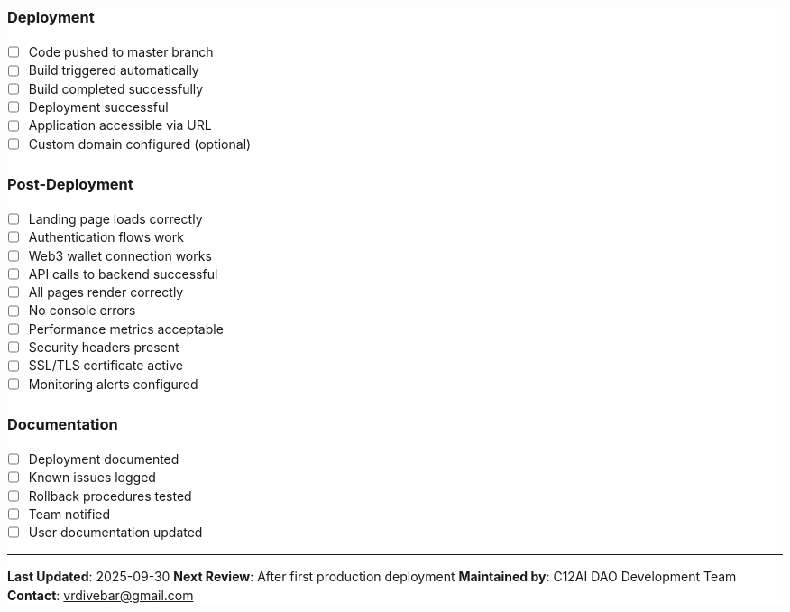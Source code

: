 ### Deployment
- [ ] Code pushed to master branch
- [ ] Build triggered automatically
- [ ] Build completed successfully
- [ ] Deployment successful
- [ ] Application accessible via URL
- [ ] Custom domain configured (optional)

### Post-Deployment
- [ ] Landing page loads correctly
- [ ] Authentication flows work
- [ ] Web3 wallet connection works
- [ ] API calls to backend successful
- [ ] All pages render correctly
- [ ] No console errors
- [ ] Performance metrics acceptable
- [ ] Security headers present
- [ ] SSL/TLS certificate active
- [ ] Monitoring alerts configured

### Documentation
- [ ] Deployment documented
- [ ] Known issues logged
- [ ] Rollback procedures tested
- [ ] Team notified
- [ ] User documentation updated

---

**Last Updated**: 2025-09-30
**Next Review**: After first production deployment
**Maintained by**: C12AI DAO Development Team
**Contact**: vrdivebar@gmail.com